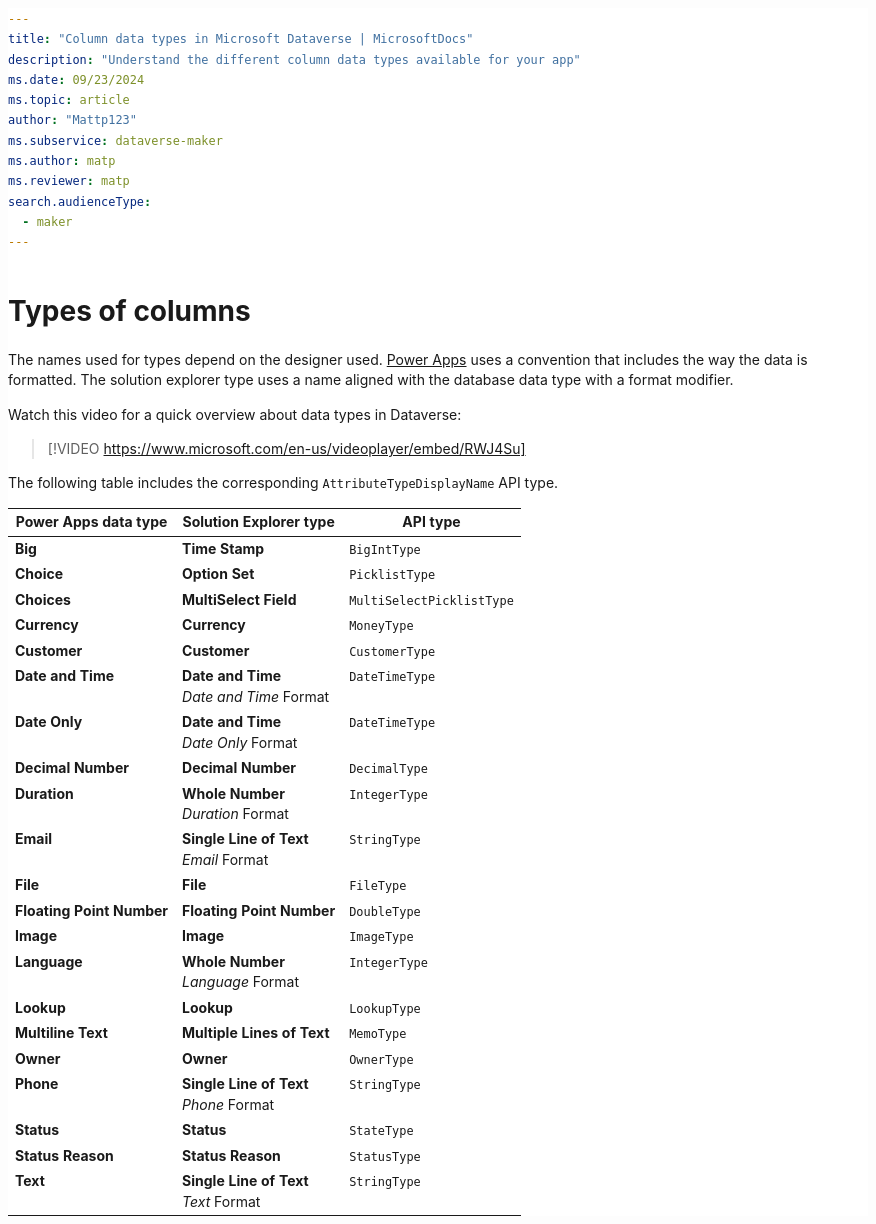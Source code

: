 ```yaml
---
title: "Column data types in Microsoft Dataverse | MicrosoftDocs"
description: "Understand the different column data types available for your app"
ms.date: 09/23/2024
ms.topic: article
author: "Mattp123"
ms.subservice: dataverse-maker
ms.author: matp
ms.reviewer: matp
search.audienceType: 
  - maker
---
```

# Types of columns

The names used for types depend on the designer used. [Power Apps](https://make.powerapps.com/?utm_source=padocs&utm_medium=linkinadoc&utm_campaign=referralsfromdoc) uses a convention that includes the way the data is formatted. The solution explorer type uses a name aligned with the database data type with a format modifier.

Watch this video for a quick overview about data types in Dataverse:
> [!VIDEO https://www.microsoft.com/en-us/videoplayer/embed/RWJ4Su]

The following table includes the corresponding `AttributeTypeDisplayName` API type.

|Power Apps data type |Solution Explorer type| API type|
|--|--|--|
|**Big**|**Time Stamp**|`BigIntType`|
|**Choice**|**Option Set**|`PicklistType`|
|**Choices**|**MultiSelect Field**|`MultiSelectPicklistType`|
|**Currency**|**Currency**|`MoneyType`|
|**Customer**|**Customer**|`CustomerType`|
|**Date and Time**|**Date and Time**<br />*Date and Time* Format|`DateTimeType`|
|**Date Only**|**Date and Time**<br />*Date Only* Format|`DateTimeType`|
|**Decimal Number**|**Decimal Number**|`DecimalType`|
|**Duration**|**Whole Number**<br />*Duration* Format|`IntegerType`|
|**Email**|**Single Line of Text**<br />*Email* Format|`StringType`|
|**File** | **File**   | `FileType`  |
|**Floating Point Number**|**Floating Point Number**|`DoubleType`|
|**Image**|**Image**|`ImageType`|
|**Language**|**Whole Number**<br />*Language* Format|`IntegerType`|
|**Lookup**|**Lookup**|`LookupType`|
|**Multiline Text**|**Multiple Lines of Text**|`MemoType`|
|**Owner**|**Owner**|`OwnerType`|
|**Phone**|**Single Line of Text**<br />*Phone* Format|`StringType`|
|**Status**|**Status**|`StateType`|
|**Status Reason**|**Status Reason**|`StatusType`|
|**Text**|**Single Line of Text**<br />*Text* Format|`StringType`|